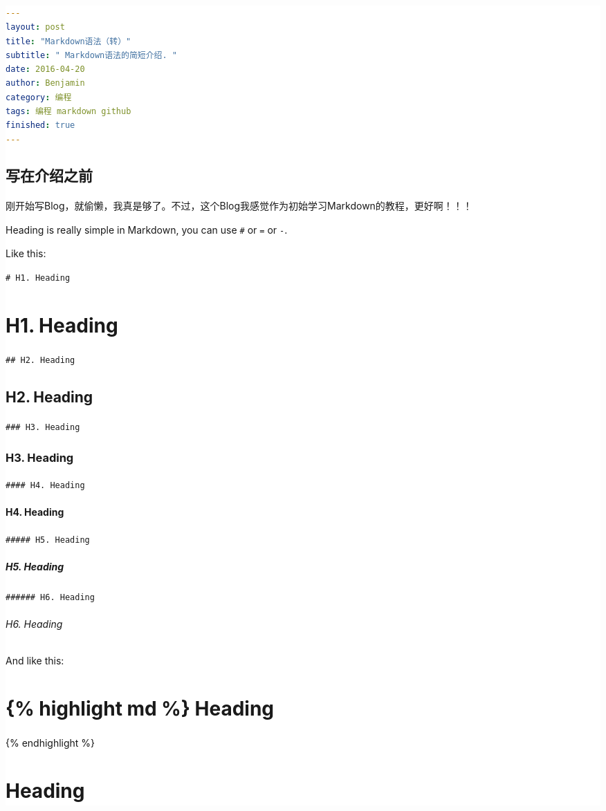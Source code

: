 ```yaml
---
layout: post
title: "Markdown语法（转）"
subtitle: " Markdown语法的简短介绍. "
date: 2016-04-20
author: Benjamin
category: 编程
tags: 编程 markdown github
finished: true
---
```


## 写在介绍之前

刚开始写Blog，就偷懒，我真是够了。不过，这个Blog我感觉作为初始学习Markdown的教程，更好啊！！！


Heading is really simple in Markdown, you can use `#` or `=` or `-`. 

Like this:

`# H1. Heading`

# H1. Heading

`## H2. Heading`

## H2. Heading

`### H3. Heading`

### H3. Heading

`#### H4. Heading`

#### H4. Heading

`##### H5. Heading`

##### H5. Heading

`###### H6. Heading`

###### H6. Heading

And like this: 

{% highlight md %}
Heading
======
{% endhighlight %}

Heading
======

